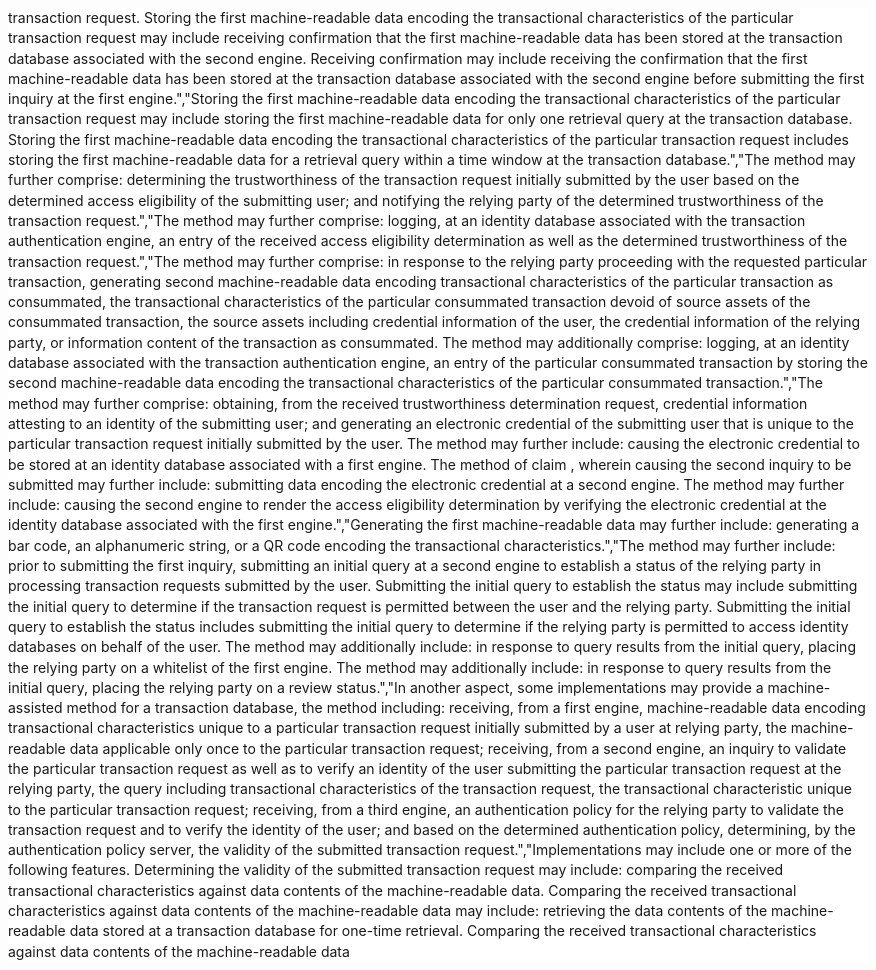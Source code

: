 transaction request. Storing the first machine-readable data encoding the transactional characteristics of the particular transaction request may include receiving confirmation that the first machine-readable data has been stored at the transaction database associated with the second engine. Receiving confirmation may include receiving the confirmation that the first machine-readable data has been stored at the transaction database associated with the second engine before submitting the first inquiry at the first engine.","Storing the first machine-readable data encoding the transactional characteristics of the particular transaction request may include storing the first machine-readable data for only one retrieval query at the transaction database. Storing the first machine-readable data encoding the transactional characteristics of the particular transaction request includes storing the first machine-readable data for a retrieval query within a time window at the transaction database.","The method may further comprise: determining the trustworthiness of the transaction request initially submitted by the user based on the determined access eligibility of the submitting user; and notifying the relying party of the determined trustworthiness of the transaction request.","The method may further comprise: logging, at an identity database associated with the transaction authentication engine, an entry of the received access eligibility determination as well as the determined trustworthiness of the transaction request.","The method may further comprise: in response to the relying party proceeding with the requested particular transaction, generating second machine-readable data encoding transactional characteristics of the particular transaction as consummated, the transactional characteristics of the particular consummated transaction devoid of source assets of the consummated transaction, the source assets including credential information of the user, the credential information of the relying party, or information content of the transaction as consummated. The method may additionally comprise: logging, at an identity database associated with the transaction authentication engine, an entry of the particular consummated transaction by storing the second machine-readable data encoding the transactional characteristics of the particular consummated transaction.","The method may further comprise: obtaining, from the received trustworthiness determination request, credential information attesting to an identity of the submitting user; and generating an electronic credential of the submitting user that is unique to the particular transaction request initially submitted by the user. The method may further include: causing the electronic credential to be stored at an identity database associated with a first engine. The method of claim , wherein causing the second inquiry to be submitted may further include: submitting data encoding the electronic credential at a second engine. The method may further include: causing the second engine to render the access eligibility determination by verifying the electronic credential at the identity database associated with the first engine.","Generating the first machine-readable data may further include: generating a bar code, an alphanumeric string, or a QR code encoding the transactional characteristics.","The method may further include: prior to submitting the first inquiry, submitting an initial query at a second engine to establish a status of the relying party in processing transaction requests submitted by the user. Submitting the initial query to establish the status may include submitting the initial query to determine if the transaction request is permitted between the user and the relying party. Submitting the initial query to establish the status includes submitting the initial query to determine if the relying party is permitted to access identity databases on behalf of the user. The method may additionally include: in response to query results from the initial query, placing the relying party on a whitelist of the first engine. The method may additionally include: in response to query results from the initial query, placing the relying party on a review status.","In another aspect, some implementations may provide a machine-assisted method for a transaction database, the method including: receiving, from a first engine, machine-readable data encoding transactional characteristics unique to a particular transaction request initially submitted by a user at relying party, the machine-readable data applicable only once to the particular transaction request; receiving, from a second engine, an inquiry to validate the particular transaction request as well as to verify an identity of the user submitting the particular transaction request at the relying party, the query including transactional characteristics of the transaction request, the transactional characteristic unique to the particular transaction request; receiving, from a third engine, an authentication policy for the relying party to validate the transaction request and to verify the identity of the user; and based on the determined authentication policy, determining, by the authentication policy server, the validity of the submitted transaction request.","Implementations may include one or more of the following features. Determining the validity of the submitted transaction request may include: comparing the received transactional characteristics against data contents of the machine-readable data. Comparing the received transactional characteristics against data contents of the machine-readable data may include: retrieving the data contents of the machine-readable data stored at a transaction database for one-time retrieval. Comparing the received transactional characteristics against data contents of the machine-readable data